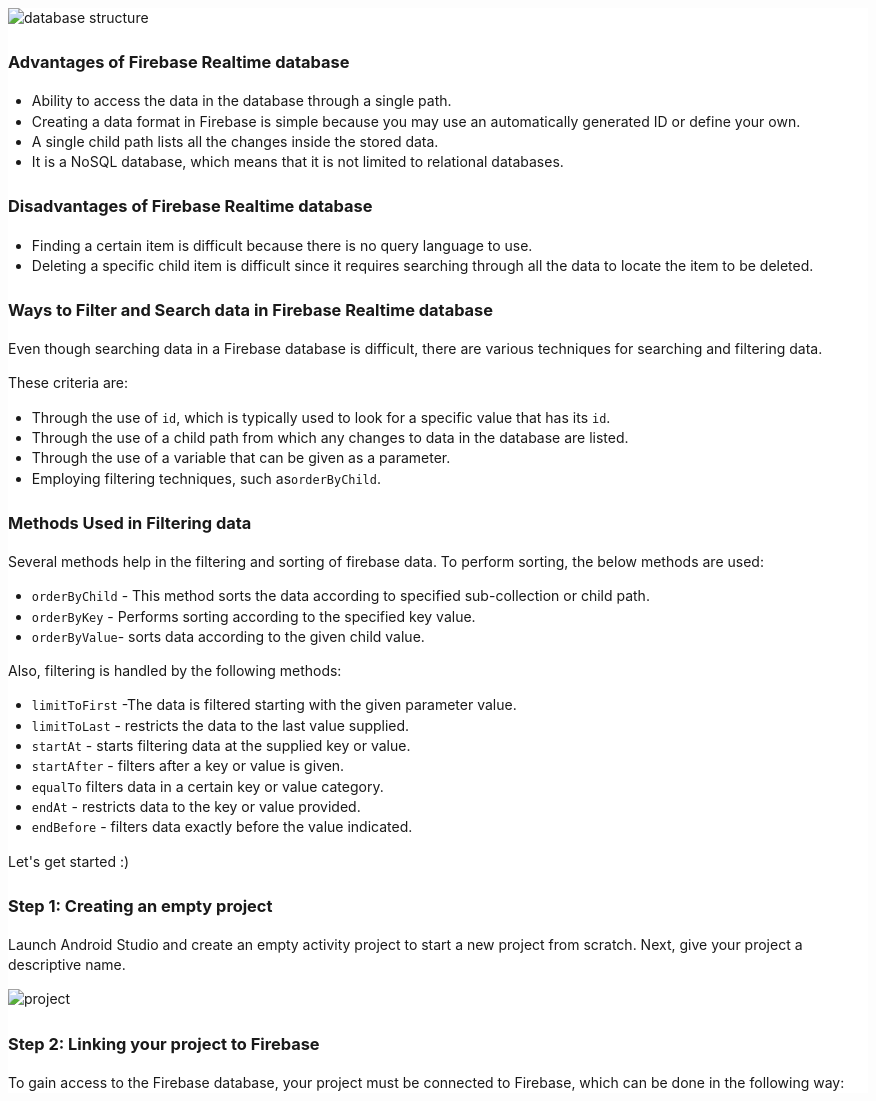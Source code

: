 ![database structure](/engineering-education/custom-searching-and-filtering-in-firebase-database-in-android/firebase_database.png)

### Advantages of Firebase Realtime database
- Ability to access the data in the database through a single path.
- Creating a data format in Firebase is simple because you may use an automatically generated ID or define your own.
- A single child path lists all the changes inside the stored data.
- It is a NoSQL database, which means that it is not limited to relational databases.

### Disadvantages of Firebase Realtime database
- Finding a certain item is difficult because there is no query language to use.
- Deleting a specific child item is difficult since it requires searching through all the data to locate the item to be deleted.

### Ways to Filter and Search data in Firebase Realtime database
Even though searching data in a Firebase database is difficult, there are various techniques for searching and filtering data.

These criteria are:
- Through the use of `id`, which is typically used to look for a specific value that has its `id`.
- Through the use of a child path from which any changes to data in the database are listed.
- Through the use of a variable that can be given as a parameter.
- Employing filtering techniques, such as`orderByChild`.

### Methods Used in Filtering data
Several methods help in the filtering and sorting of firebase data. To perform sorting, the below methods are used:

- `orderByChild` - This method sorts the data according to specified sub-collection or child path.
- `orderByKey` - Performs sorting according to the specified key value.
- `orderByValue`-  sorts data according to the given child value.

Also, filtering is handled by the following methods:
- `limitToFirst` -The data is filtered starting with the given parameter value.
- `limitToLast` - restricts the data to the last value supplied.
- `startAt` - starts filtering data at the supplied key or value.
- `startAfter` - filters after a key or value is given.
- `equalTo` filters data in a certain key or value category.
- `endAt` - restricts data to the key or value provided.
- `endBefore` - filters data exactly before the value indicated.

Let's get started :)

### Step 1: Creating an empty project
Launch Android Studio and create an empty activity project to start a new project from scratch. Next, give your project a descriptive name.

![project](/engineering-education/custom-searching-and-filtering-in-firebase-database-in-android/creating_project.png)

### Step 2: Linking your project to Firebase
To gain access to the Firebase database, your project must be connected to Firebase, which can be done in the following way:
